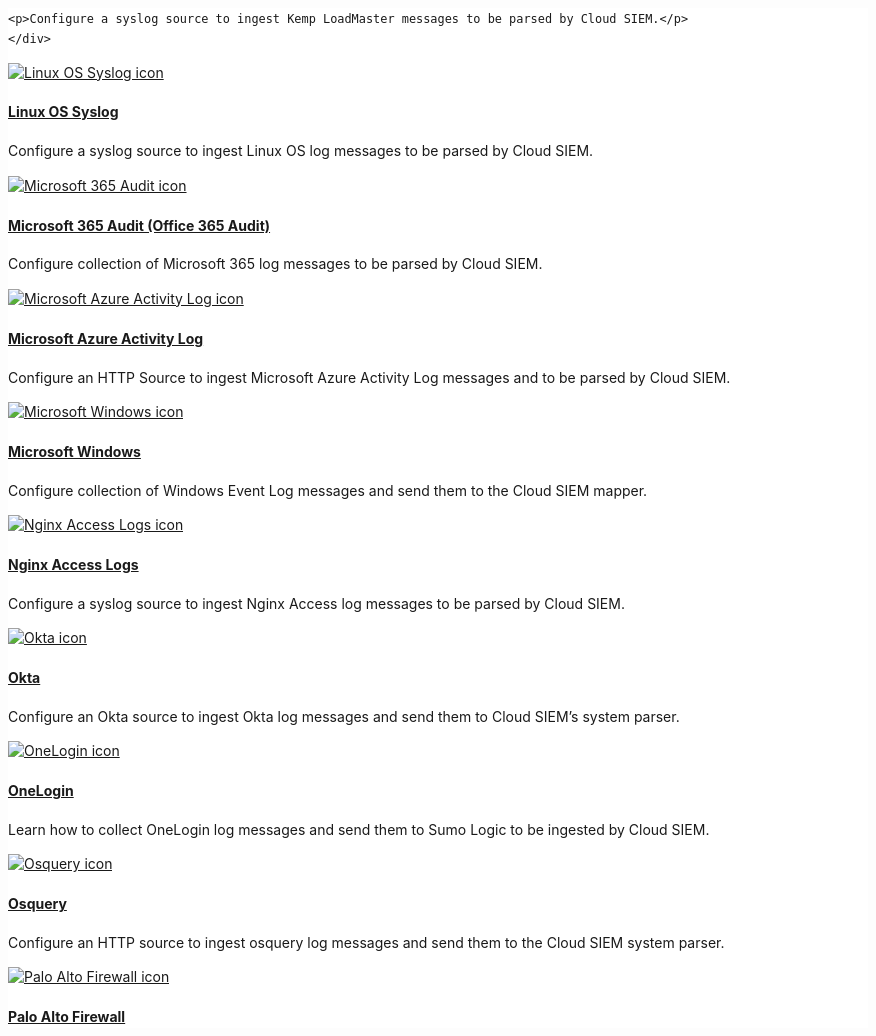     <p>Configure a syslog source to ingest Kemp LoadMaster messages to be parsed by Cloud SIEM.</p>
    </div>
  </div>
<div className="box smallbox card">
  <div className="container">
  <a href={useBaseUrl('/docs/cse/ingestion/ingestion-sources-for-cloud-siem/linux-os-syslog')}><img src={useBaseUrl('img/integrations/hosts-operating-systems/linux-transparent.png')} alt="Linux OS Syslog icon" width="40"/><h4>Linux OS Syslog</h4></a>
  <p>Configure a syslog source to ingest Linux OS log messages to be parsed by Cloud SIEM.</p>
  </div>
 </div>
 <div className="box smallbox card">
   <div className="container">
   <a href={useBaseUrl('/docs/cse/ingestion/ingestion-sources-for-cloud-siem/microsoft-audit-office')}><img src={useBaseUrl('img/integrations/microsoft-azure/365.png')} alt="Microsoft 365 Audit icon" width="60"/><h4>Microsoft 365 Audit (Office 365 Audit)</h4></a>
   <p>Configure collection of Microsoft 365 log messages to be parsed by Cloud SIEM. </p>
   </div>
</div>
<div className="box smallbox card">
  <div className="container">
  <a href={useBaseUrl('/docs/cse/ingestion/ingestion-sources-for-cloud-siem/microsoft-azure-activity-log')}><img src={useBaseUrl('img/integrations/microsoft-azure/windows.png')} alt="Microsoft Azure Activity Log icon" width="45"/><h4>Microsoft Azure Activity Log</h4></a>
  <p>Configure an HTTP Source to ingest Microsoft Azure Activity Log messages and to be parsed by Cloud SIEM.</p>
  </div>
 </div>
<div className="box smallbox card">
  <div className="container">
  <a href={useBaseUrl('/docs/cse/ingestion/ingestion-sources-for-cloud-siem/microsoft-windows')}><img src={useBaseUrl('img/integrations/microsoft-azure/windows.png')} alt="Microsoft Windows icon" width="35"/><h4>Microsoft Windows</h4></a>
  <p>Configure collection of Windows Event Log messages and send them to the Cloud SIEM mapper.</p>
  </div>
 </div>
<div className="box smallbox card">
  <div className="container">
  <a href={useBaseUrl('/docs/cse/ingestion/ingestion-sources-for-cloud-siem/nginx-access-logs')}><img src={useBaseUrl('img/integrations/web-servers/nginx.png')} alt="Nginx Access Logs icon" width="130"/><h4>Nginx Access Logs</h4></a>
  <p>Configure a syslog source to ingest Nginx Access log messages to be parsed by Cloud SIEM.</p>
  </div>
 </div>
<div className="box smallbox card">
  <div className="container">
  <a href={useBaseUrl('/docs/cse/ingestion/ingestion-sources-for-cloud-siem/okta')}><img src={useBaseUrl('img/integrations/saml/okta.png')} alt="Okta icon" width="60"/><h4>Okta</h4></a>
  <p>Configure an Okta source to ingest Okta log messages and send them to Cloud SIEM’s system parser.</p>
  </div>
 </div>
<div className="box smallbox card">
  <div className="container">
  <a href={useBaseUrl('/docs/cse/ingestion/ingestion-sources-for-cloud-siem/onelogin')}><img src={useBaseUrl('img/integrations/saml/onelogin.png')} alt="OneLogin icon" width="40"/><h4>OneLogin</h4></a>
  <p>Learn how to collect OneLogin log messages and send them to Sumo Logic to be ingested by Cloud SIEM.</p>
  </div>
 </div>
<div className="box smallbox card">
  <div className="container">
  <a href={useBaseUrl('/docs/cse/ingestion/ingestion-sources-for-cloud-siem/osquery')}><img src={useBaseUrl('img/cse/osquery-logo-svg-vector.svg')} alt="Osquery icon" width="40"/><h4>Osquery</h4></a>
  <p>Configure an HTTP source to ingest osquery log messages and send them to the Cloud SIEM system parser.</p>
  </div>
 </div>
<div className="box smallbox card">
  <div className="container">
  <a href={useBaseUrl('/docs/cse/ingestion/ingestion-sources-for-cloud-siem/palo-alto-firewall')}><img src={useBaseUrl('img/integrations/security-threat-detection/pan9.png')} alt="Palo Alto Firewall icon" width="40"/><h4>Palo Alto Firewall</h4></a>
